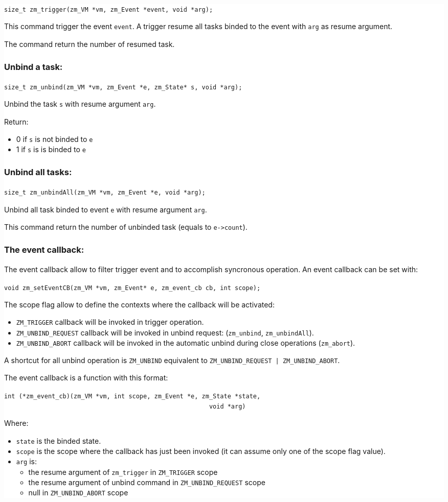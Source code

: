     size_t zm_trigger(zm_VM *vm, zm_Event *event, void *arg);

This command trigger the event `event`. A trigger resume 
all tasks binded to the event with `arg` as resume argument.

The command return the number of resumed task.

### Unbind a task:

    size_t zm_unbind(zm_VM *vm, zm_Event *e, zm_State* s, void *arg);

Unbind the task `s` with resume argument `arg`. 

Return:

- 0 if `s` is not binded to `e`
- 1 if `s` is is binded to `e` 

### Unbind all tasks:

    size_t zm_unbindAll(zm_VM *vm, zm_Event *e, void *arg);

Unbind all task binded to event `e` with resume argument `arg`.

This command return the number of unbinded task (equals to `e->count`).

### The event callback:

The event callback allow to filter trigger event and to accomplish 
syncronous operation. An event callback can be set with: 

    void zm_setEventCB(zm_VM *vm, zm_Event* e, zm_event_cb cb, int scope);

The scope flag allow to define the contexts where the callback will be 
activated:

- `ZM_TRIGGER` callback will be invoked in trigger operation.
- `ZM_UNBIND_REQUEST` callback will be invoked in unbind request:
   (`zm_unbind`, `zm_unbindAll`).
- `ZM_UNBIND_ABORT` callback will be invoked in the automatic unbind 
   during close operations (`zm_abort`).

A shortcut for all unbind operation is `ZM_UNBIND` equivalent to 
`ZM_UNBIND_REQUEST | ZM_UNBIND_ABORT`.


The event callback is a function with this format:

    int (*zm_event_cb)(zm_VM *vm, int scope, zm_Event *e, zm_State *state,
                                                            void *arg)

Where:

- `state` is the binded state.
- `scope` is the scope where the callback has just been invoked (it 
  can assume only one of the scope flag value).
- `arg` is:
    - the resume argument of `zm_trigger` in `ZM_TRIGGER` scope
    - the resume argument of unbind command in `ZM_UNBIND_REQUEST` scope
    - null in `ZM_UNBIND_ABORT` scope
